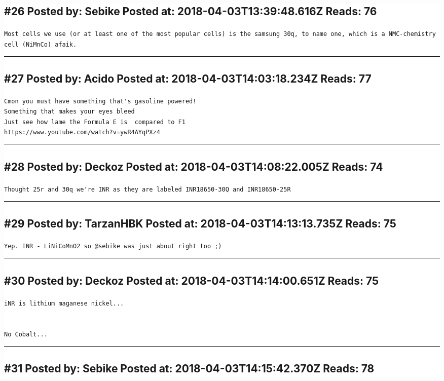 ## \#26 Posted by: Sebike Posted at: 2018-04-03T13:39:48.616Z Reads: 76

```
Most cells we use (or at least one of the most popular cells) is the samsung 30q, to name one, which is a NMC-chemistry cell (NiMnCo) afaik.
```

---
## \#27 Posted by: Acido Posted at: 2018-04-03T14:03:18.234Z Reads: 77

```
Cmon you must have something that's gasoline powered!
Something that makes your eyes bleed
Just see how lame the Formula E is  compared to F1
https://www.youtube.com/watch?v=ywR4AYqPXz4
```

---
## \#28 Posted by: Deckoz Posted at: 2018-04-03T14:08:22.005Z Reads: 74

```
Thought 25r and 30q we're INR as they are labeled INR18650-30Q and INR18650-25R
```

---
## \#29 Posted by: TarzanHBK Posted at: 2018-04-03T14:13:13.735Z Reads: 75

```
Yep. INR - LiNiCoMnO2 so @sebike was just about right too ;)
```

---
## \#30 Posted by: Deckoz Posted at: 2018-04-03T14:14:00.651Z Reads: 75

```
iNR is lithium maganese nickel...


No Cobalt...
```

---
## \#31 Posted by: Sebike Posted at: 2018-04-03T14:15:42.370Z Reads: 78
